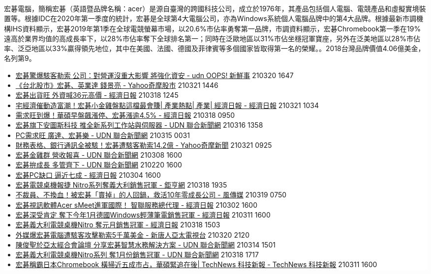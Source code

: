 宏碁電腦，簡稱宏碁（英語暨品牌名稱：acer）是源自臺灣的跨國科技公司，成立於1976年，其產品包括個人電腦、電競產品和虛擬實境裝置等。根據IDC在2020年第一季度的統計，宏碁是全球第4大電腦公司，亦為Windows系統個人電腦品牌中的第4大品牌。根據最新市調機構IHS資料顯示，宏碁2019年第1季在全球電競螢幕市場，以20.6%市佔率勇奪第一品牌，市調資料顯示，宏碁Chromebook第一季在19%遠高於業界均值的高成長率下，以28%市佔率奪下全球排名第一；同時在泛歐地區以31%市佔坐穩冠軍寶座，另外在泛美地區以28%市佔率、泛亞地區以33%贏得領先地位，其中在美國、法國、德國及菲律賓等多個國家皆取得第一名的榮耀。。2018台灣品牌價值4.06億美金，名列第9。
- [宏碁驚爆駭客勒索 公司：對營運沒重大影響 將強化資安 - udn OOPS! 新鮮事](https://udn.com/news/story/7240/5331949 "宏碁驚爆駭客勒索 公司：對營運沒重大影響 將強化資安 - udn OOPS! 新鮮事") 210320 1647
- [《台北股市》宏碁、英業達 錢景亮 - Yahoo奇摩股市](https://tw.stock.yahoo.com/news/%E5%8F%B0%E5%8C%97%E8%82%A1%E5%B8%82-%E5%AE%8F%E7%A2%81-%E8%8B%B1%E6%A5%AD%E9%81%94-%E9%8C%A2%E6%99%AF%E4%BA%AE-064652741.html "《台北股市》宏碁、英業達 錢景亮 - Yahoo奇摩股市") 210321 1446
- [宏碁出貨旺 外資喊36元高價 - 經濟日報](https://money.udn.com/money/story/5710/5326592 "宏碁出貨旺 外資喊36元高價 - 經濟日報") 210318 1245
- [宅經濟催動造富潮！宏碁小金雞盤點這檔最會賺| 產業熱點| 產業| 經濟日報 - 經濟日報](https://money.udn.com/money/story/5612/5328479?from=edn_catenewest_story "宅經濟催動造富潮！宏碁小金雞盤點這檔最會賺| 產業熱點| 產業| 經濟日報 - 經濟日報") 210321 1034
- [需求旺到爆！華碩早盤飆漲停、宏碁漲逾4.5% - 經濟日報](https://money.udn.com/money/story/5710/5325972 "需求旺到爆！華碩早盤飆漲停、宏碁漲逾4.5% - 經濟日報") 210318 0950
- [宏碁旗下安圖斯科技 推全新系列工作站與伺服器 - UDN 聯合新聞網](https://udn.com/news/story/7240/5321456 "宏碁旗下安圖斯科技 推全新系列工作站與伺服器 - UDN 聯合新聞網") 210316 1358
- [PC需求旺 廣達、宏碁樂 - UDN 聯合新聞網](https://udn.com/news/story/7253/5317715 "PC需求旺 廣達、宏碁樂 - UDN 聯合新聞網") 210315 0031
- [財務表格、銀行通訊全被駭！宏碁遭駭客勒索14.2億 - Yahoo奇摩新聞](https://tw.tv.yahoo.com/society-news/%E8%B2%A1%E5%8B%99%E8%A1%A8%E6%A0%BC-%E9%8A%80%E8%A1%8C%E9%80%9A%E8%A8%8A%E5%85%A8%E8%A2%AB%E9%A7%AD-%E5%AE%8F%E7%A2%81%E9%81%AD%E9%A7%AD%E5%AE%A2%E5%8B%92%E7%B4%A214-2%E5%84%84-011759206.html "財務表格、銀行通訊全被駭！宏碁遭駭客勒索14.2億 - Yahoo奇摩新聞") 210321 0925
- [宏碁金雞群 營收報喜 - UDN 聯合新聞網](https://udn.com/news/story/7253/5301543 "宏碁金雞群 營收報喜 - UDN 聯合新聞網") 210308 1600
- [宏碁拚成長 多管齊下 - UDN 聯合新聞網](https://udn.com/news/story/7253/5261916 "宏碁拚成長 多管齊下 - UDN 聯合新聞網") 210220 1600
- [宏碁PC缺口 逼近七成 - 經濟日報](https://money.udn.com/money/story/5612/5292842 "宏碁PC缺口 逼近七成 - 經濟日報") 210304 1600
- [宏碁電競桌機報捷 Nitro系列奪義大利銷售冠軍 - 鉅亨網](https://m.cnyes.com/news/id/4615297 "宏碁電競桌機報捷 Nitro系列奪義大利銷售冠軍 - 鉅亨網") 210318 1935
- [不裁員、不換血！被宏碁「賣掉」的人回鍋，救活10年零成長公司 - 風傳媒](https://www.storm.mg/article/3533286 "不裁員、不換血！被宏碁「賣掉」的人回鍋，救活10年零成長公司 - 風傳媒") 210319 0750
- [宏碁視訊軟體Acer sMeet進軍國際！ 智聯服務總代理 - 經濟日報](https://money.udn.com/money/story/5612/5289049 "宏碁視訊軟體Acer sMeet進軍國際！ 智聯服務總代理 - 經濟日報") 210302 1600
- [宏碁深受肯定 奪下今年1月德國Windows輕薄筆電銷售冠軍 - 經濟日報](https://money.udn.com/money/story/5612/5310739 "宏碁深受肯定 奪下今年1月德國Windows輕薄筆電銷售冠軍 - 經濟日報") 210311 1600
- [宏碁義大利電競桌機Nitro 奪元月銷售冠軍 - 經濟日報](https://money.udn.com/money/story/5612/5327127 "宏碁義大利電競桌機Nitro 奪元月銷售冠軍 - 經濟日報") 210318 1503
- [外媒爆宏碁電腦遭駭客攻擊勒索5千萬美金 - 新唐人亞太電視台](https://www.ntdtv.com.tw/b5/20210320/video/291479.html?%E5%A4%96%E5%AA%92%E7%88%86%E5%AE%8F%E5%9F%BA%E9%9B%BB%E8%85%A6%E9%81%AD%E9%A7%AD%E5%AE%A2%E6%94%BB%E6%93%8A%20%E5%8B%92%E7%B4%A25%E5%8D%83%E8%90%AC%E7%BE%8E%E9%87%91 "外媒爆宏碁電腦遭駭客攻擊勒索5千萬美金 - 新唐人亞太電視台") 210320 2120
- [陳俊聖於亞太經合會論壇 分享宏碁智慧水務解決方案 - UDN 聯合新聞網](https://udn.com/news/story/7240/5317156 "陳俊聖於亞太經合會論壇 分享宏碁智慧水務解決方案 - UDN 聯合新聞網") 210314 1501
- [宏碁義大利電競桌機Nitro系列 奪1月份銷售冠軍 - UDN 聯合新聞網](https://udn.com/news/story/7240/5327510 "宏碁義大利電競桌機Nitro系列 奪1月份銷售冠軍 - UDN 聯合新聞網") 210318 1717
- [宏碁稱霸日本Chromebook 橫掃近五成市占，華碩緊追在後| TechNews 科技新報 - TechNews 科技新報](https://technews.tw/2021/03/11/acer-asus-chromebook-japan/ "宏碁稱霸日本Chromebook 橫掃近五成市占，華碩緊追在後| TechNews 科技新報 - TechNews 科技新報") 210311 1600
